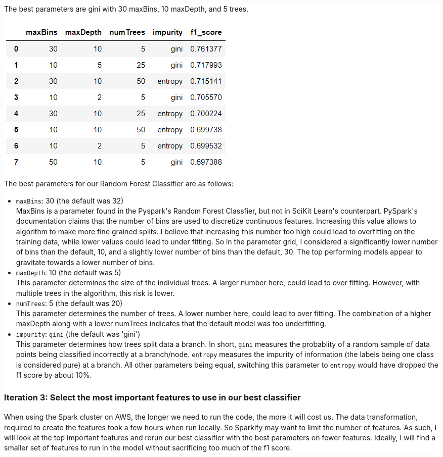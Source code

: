 The best parameters are gini with 30 maxBins, 10 maxDepth, and 5 trees.   
   
![Parameter Grid Results](https://github.com/janniec/PySparkify/blob/main/images/parameter_grid.png)  
   
The best parameters for our Random Forest Classifier are as follows:  
- `maxBins`: 30 (the default was 32)   
MaxBins is a parameter found in the Pyspark's Random Forest Classfier, but not in SciKit Learn's counterpart. PySpark's documentation claims that the number of bins are used to discretize continuous features. Increasing this value allows to algorithm to make more fine grained splits. I believe that increasing this number too high could lead to overfitting on the training data, while lower values could lead to under fitting. So in the parameter grid, I considered a significantly lower number of bins than the default, 10, and a slightly lower number of bins than the default, 30. The top performing models appear to gravitate towards a lower number of bins.  
- `maxDepth`: 10 (the default was 5)   
This parameter determines the size of the individual trees. A larger number here, could lead to over fitting. However, with multiple trees in the algorithm, this risk is lower.  
- `numTrees`: 5 (the default was 20)  
This parameter determines the number of trees. A lower number here, could lead to over fitting. The combination of a higher maxDepth along with a lower numTrees indicates that the default model was too underfitting.  
- `impurity`: `gini` (the default was 'gini')  
This parameter determines how trees split data a branch. In short, `gini` measures the probablity of a random sample of data points being classified incorrectly at a branch/node. `entropy` measures the impurity of information (the labels being one class is considered pure) at a branch. All other parameters being equal, switching this parameter to `entropy` would have dropped the f1 score by about 10%.  
   
### Iteration 3: Select the most important features to use in our best classifier   
   
When using the Spark cluster on AWS, the longer we need to run the code, the more it will cost us. The data transformation, required to create the features took a few hours when run locally. So Sparkify may want to limit the number of features. As such, I will look at the top important features and rerun our best classifier with the best parameters on fewer features.  Ideally, I will find a smaller set of features to run in the model without sacrificing too much of the f1 score.   
   